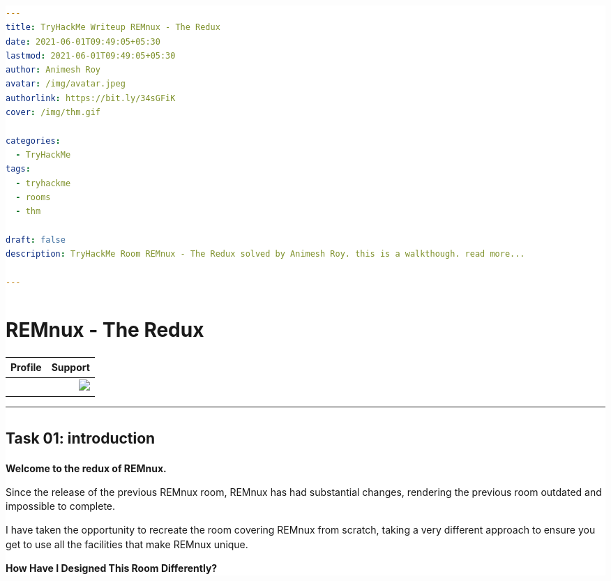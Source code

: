 ```yaml
---
title: TryHackMe Writeup REMnux - The Redux
date: 2021-06-01T09:49:05+05:30
lastmod: 2021-06-01T09:49:05+05:30
author: Animesh Roy
avatar: /img/avatar.jpeg
authorlink: https://bit.ly/34sGFiK
cover: /img/thm.gif

categories:
  - TryHackMe
tags:
  - tryhackme
  - rooms
  - thm

draft: false
description: TryHackMe Room REMnux - The Redux solved by Animesh Roy. this is a walkthough. read more...

---
```

# REMnux - The Redux

|Profile|Support|
|:-----|-----:|
|<script src="https://tryhackme.com/badge/434937"></script>|<a href="https://www.buymeacoffee.com/anir0y"><img src="https://img.buymeacoffee.com/button-api/?text=Cheers!!!&emoji=🍺&slug=anir0y&button_colour=BD5FFF&font_colour=ffffff&font_family=Lato&outline_colour=000000&coffee_colour=FFDD00"></a>|



<script type="text/javascript" language="javascript">
      var aax_size='300x250';
      var aax_pubname = 'anir0y-21';
      var aax_src='302';
    </script>
<script type="text/javascript" language="javascript" src="https://c.amazon-adsystem.com/aax2/assoc.js"></script>

---

## Task 01: introduction

**Welcome to the redux of REMnux.**

Since the release of the previous REMnux room, REMnux has had substantial changes, rendering the previous room outdated and impossible to complete.

I have taken the opportunity to recreate the room covering REMnux from scratch, taking a very different approach to ensure you get to use all the facilities that make REMnux unique.

**How Have I Designed This Room Differently?**
